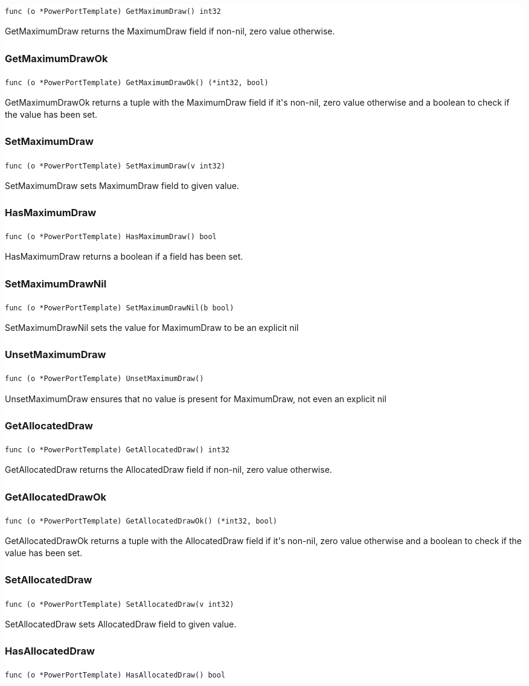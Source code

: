 `func (o *PowerPortTemplate) GetMaximumDraw() int32`

GetMaximumDraw returns the MaximumDraw field if non-nil, zero value otherwise.

### GetMaximumDrawOk

`func (o *PowerPortTemplate) GetMaximumDrawOk() (*int32, bool)`

GetMaximumDrawOk returns a tuple with the MaximumDraw field if it's non-nil, zero value otherwise
and a boolean to check if the value has been set.

### SetMaximumDraw

`func (o *PowerPortTemplate) SetMaximumDraw(v int32)`

SetMaximumDraw sets MaximumDraw field to given value.

### HasMaximumDraw

`func (o *PowerPortTemplate) HasMaximumDraw() bool`

HasMaximumDraw returns a boolean if a field has been set.

### SetMaximumDrawNil

`func (o *PowerPortTemplate) SetMaximumDrawNil(b bool)`

 SetMaximumDrawNil sets the value for MaximumDraw to be an explicit nil

### UnsetMaximumDraw
`func (o *PowerPortTemplate) UnsetMaximumDraw()`

UnsetMaximumDraw ensures that no value is present for MaximumDraw, not even an explicit nil
### GetAllocatedDraw

`func (o *PowerPortTemplate) GetAllocatedDraw() int32`

GetAllocatedDraw returns the AllocatedDraw field if non-nil, zero value otherwise.

### GetAllocatedDrawOk

`func (o *PowerPortTemplate) GetAllocatedDrawOk() (*int32, bool)`

GetAllocatedDrawOk returns a tuple with the AllocatedDraw field if it's non-nil, zero value otherwise
and a boolean to check if the value has been set.

### SetAllocatedDraw

`func (o *PowerPortTemplate) SetAllocatedDraw(v int32)`

SetAllocatedDraw sets AllocatedDraw field to given value.

### HasAllocatedDraw

`func (o *PowerPortTemplate) HasAllocatedDraw() bool`
